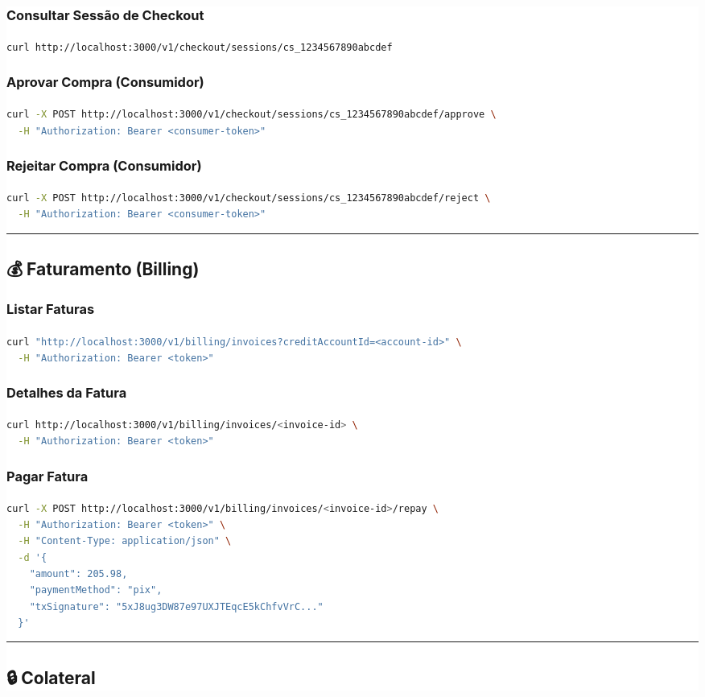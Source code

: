 ### Consultar Sessão de Checkout

```bash
curl http://localhost:3000/v1/checkout/sessions/cs_1234567890abcdef
```

### Aprovar Compra (Consumidor)

```bash
curl -X POST http://localhost:3000/v1/checkout/sessions/cs_1234567890abcdef/approve \
  -H "Authorization: Bearer <consumer-token>"
```

### Rejeitar Compra (Consumidor)

```bash
curl -X POST http://localhost:3000/v1/checkout/sessions/cs_1234567890abcdef/reject \
  -H "Authorization: Bearer <consumer-token>"
```

---

## 💰 Faturamento (Billing)

### Listar Faturas

```bash
curl "http://localhost:3000/v1/billing/invoices?creditAccountId=<account-id>" \
  -H "Authorization: Bearer <token>"
```

### Detalhes da Fatura

```bash
curl http://localhost:3000/v1/billing/invoices/<invoice-id> \
  -H "Authorization: Bearer <token>"
```

### Pagar Fatura

```bash
curl -X POST http://localhost:3000/v1/billing/invoices/<invoice-id>/repay \
  -H "Authorization: Bearer <token>" \
  -H "Content-Type: application/json" \
  -d '{
    "amount": 205.98,
    "paymentMethod": "pix",
    "txSignature": "5xJ8ug3DW87e97UXJTEqcE5kChfvVrC..."
  }'
```

---

## 🔒 Colateral
